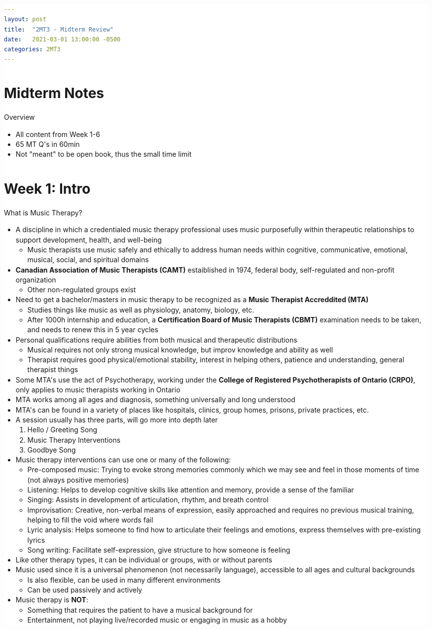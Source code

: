 ```yaml
---
layout: post
title:  "2MT3 - Midterm Review"
date:   2021-03-01 13:00:00 -0500
categories: 2MT3
---
```


Midterm Notes
===

Overview
- All content from Week 1-6
- 65 MT Q's in 60min
- Not "meant" to be open book, thus the small time limit

Week 1: Intro
===

What is Music Therapy?
- A discipline in which a credentialed music therapy professional uses music purposefully within therapeutic relationships to support development, health, and well-being
    - Music therapists use music safely and ethically to address human needs within cognitive, communicative, emotional, musical, social, and spiritual domains
- **Canadian Association of Music Therapists (CAMT)** estaiblished in 1974, federal body, self-regulated and non-profit organization
    - Other non-regulated groups exist
- Need to get a bachelor/masters in music therapy to be recognized as a **Music Therapist Accreddited (MTA)**
    - Studies things like music as well as physiology, anatomy, biology, etc.
    - After 1000h internship and education, a **Certification Board of Music Therapists (CBMT)** examination needs to be taken, and needs to renew this in 5 year cycles
- Personal qualifications require abilities from both musical and therapeutic distributions
    - Musical requires not only strong musical knowledge, but improv knowledge and ability as well
    - Therapist requires good physical/emotional stability, interest in helping others, patience and understanding, general therapist things
- Some MTA's use the act of Psychotherapy, working under the **College of Registered Psychotherapists of Ontario (CRPO)**, only applies to music therapists working in Ontario
- MTA works among all ages and diagnosis, something universally and long understood
- MTA's can be found in a variety of places like hospitals, clinics, group homes, prisons, private practices, etc.
- A session usually has three parts, will go more into depth later
    1. Hello / Greeting Song
    2. Music Therapy Interventions
    3. Goodbye Song
- Music therapy interventions can use one or many of the following:
    - Pre-composed music: Trying to evoke strong memories commonly which we may see and feel in those moments of time (not always positive memories)
    - Listening: Helps to develop cognitive skills like attention and memory, provide a sense of the familiar
    - Singing: Assists in development of articulation, rhythm, and breath control
    - Improvisation: Creative, non-verbal means of expression, easily approached and requires no previous musical training, helping to fill the void where words fail
    - Lyric analysis: Helps someone to find how to articulate their feelings and emotions, express themselves with pre-existing lyrics
    - Song writing: Facilitate self-expression, give structure to how someone is feeling
- Like other therapy types, it can be individual or groups, with or without parents
- Music used since it is a universal phenomenon (not necessarily language), accessible to all ages and cultural backgrounds
    - Is also flexible, can be used in many different environments
    - Can be used passively and actively
- Music therapy is **NOT**:
    - Something that requires the patient to have a musical background for
    - Entertainment, not playing live/recorded music or engaging in music as a hobby